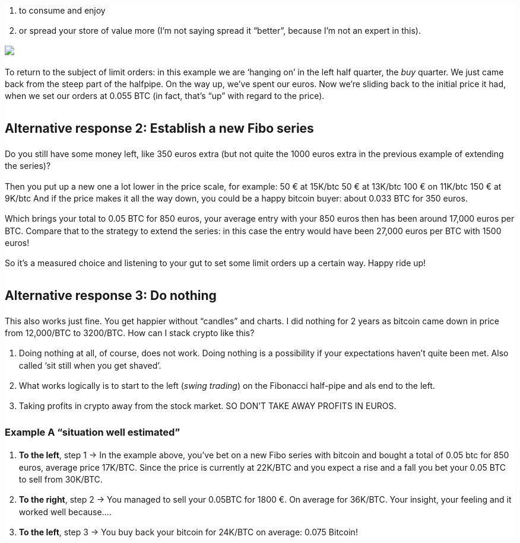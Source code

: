 1. to consume and enjoy

1. or spread your store of value more (I’m not saying spread it “better”, because I’m not an expert in this).

![](https://cdn-images-1.medium.com/max/2560/0*a5bRXxgEm2vaZ8ek.png)

To return to the subject of limit orders: in this example we are ‘hanging on’ in the left half quarter, the *buy* quarter. We just came back from the steep part of the halfpipe. On the way up, we’ve spent our euros. Now we’re sliding back to the initial price it had, when we set our orders at 0.055 BTC (in fact, that’s “up” with regard to the price).

## Alternative response 2: Establish a new Fibo series

Do you still have some money left, like 350 euros extra (but not quite the 1000 euros extra in the previous example of extending the series)?

Then you put up a new one a lot lower in the price scale, for example:
50 € at 15K/btc
50 € at 13K/btc
100 € on 11K/btc
150 € at 9K/btc
And if the price makes it all the way down, you could be a happy bitcoin buyer: about 0.033 BTC for 350 euros.

Which brings your total to 0.05 BTC for 850 euros, your average entry with your 850 euros then has been around 17,000 euros per BTC. Compare that to the strategy to extend the series: in this case the entry would have been 27,000 euros per BTC with 1500 euros!

So it’s a measured choice and listening to your gut to set some limit orders up a certain way. Happy ride up!

## Alternative response 3: Do nothing

This also works just fine. You get happier without “candles” and charts. I did nothing for 2 years as bitcoin came down in price from 12,000/BTC to 3200/BTC. How can I stack crypto like this?

1. Doing nothing at all, of course, does not work. Doing nothing is a possibility if your expectations haven’t quite been met. Also called ‘sit still when you get shaved’.

1. What works logically is to start to the left (*swing trading*) on the Fibonacci half-pipe and als end to the left.

1. Taking profits in crypto away from the stock market. SO DON’T TAKE AWAY PROFITS IN EUROS.

### Example A “situation well estimated”

1. **To the left**, step 1 -> In the example above, you’ve bet on a new Fibo series with bitcoin and bought a total of 0.05 btc for 850 euros, average price 17K/BTC. Since the price is currently at 22K/BTC and you expect a rise and a fall you bet your 0.05 BTC to sell from 30K/BTC.

1. **To the right**, step 2 -> You managed to sell your 0.05BTC for 1800 €. On average for 36K/BTC. Your insight, your feeling and it worked well because….

1. **To the left**, step 3 -> You buy back your bitcoin for 24K/BTC on average: 0.075 Bitcoin!
